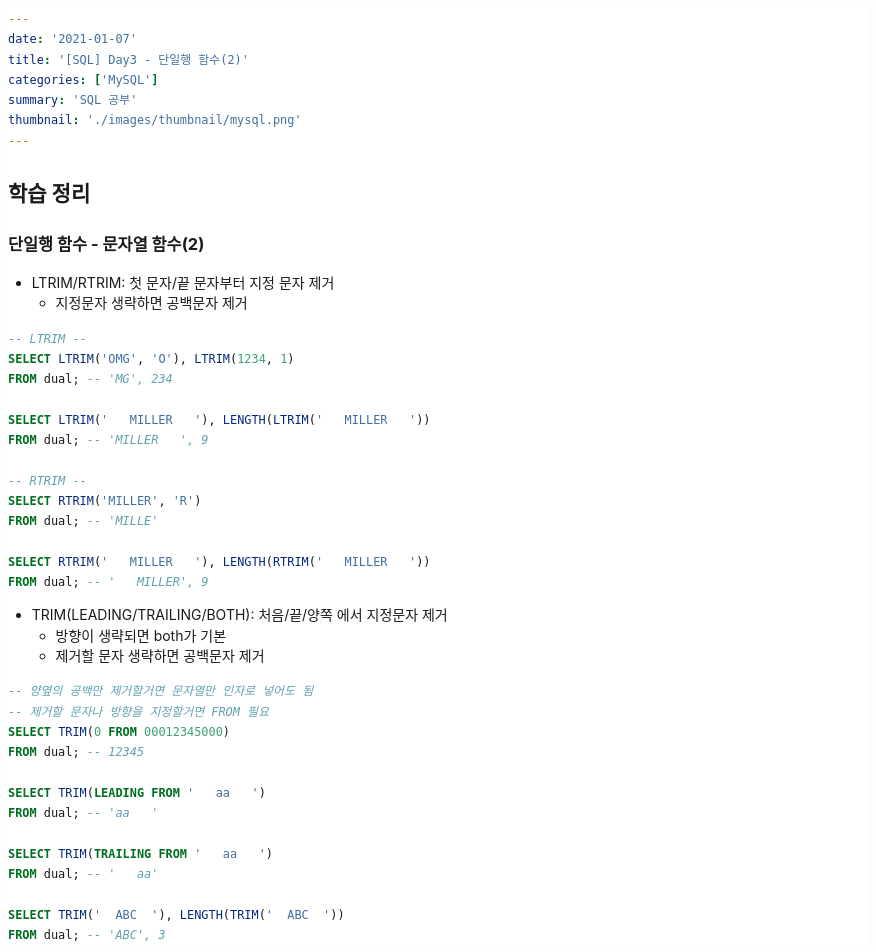 ```yaml
---
date: '2021-01-07'
title: '[SQL] Day3 - 단일행 함수(2)'
categories: ['MySQL']
summary: 'SQL 공부'
thumbnail: './images/thumbnail/mysql.png'
---
```



## 학습 정리

### 단일행 함수 - 문자열 함수(2)

- LTRIM/RTRIM: 첫 문자/끝 문자부터 지정 문자 제거
	- 지정문자 생략하면 공백문자 제거

```sql
-- LTRIM --
SELECT LTRIM('OMG', 'O'), LTRIM(1234, 1)
FROM dual; -- 'MG', 234

SELECT LTRIM('   MILLER   '), LENGTH(LTRIM('   MILLER   '))
FROM dual; -- 'MILLER   ', 9

-- RTRIM --
SELECT RTRIM('MILLER', 'R')
FROM dual; -- 'MILLE'

SELECT RTRIM('   MILLER   '), LENGTH(RTRIM('   MILLER   '))
FROM dual; -- '   MILLER', 9
```

- TRIM(LEADING/TRAILING/BOTH): 처음/끝/양쪽 에서 지정문자 제거
	- 방향이 생략되면 both가 기본
	- 제거할 문자 생략하면 공백문자 제거

```sql
-- 양옆의 공백만 제거할거면 문자열만 인자로 넣어도 됨
-- 제거할 문자나 방향을 지정할거면 FROM 필요
SELECT TRIM(0 FROM 00012345000)
FROM dual; -- 12345

SELECT TRIM(LEADING FROM '   aa   ')
FROM dual; -- 'aa   '

SELECT TRIM(TRAILING FROM '   aa   ')
FROM dual; -- '   aa'

SELECT TRIM('  ABC  '), LENGTH(TRIM('  ABC  '))
FROM dual; -- 'ABC', 3
```
